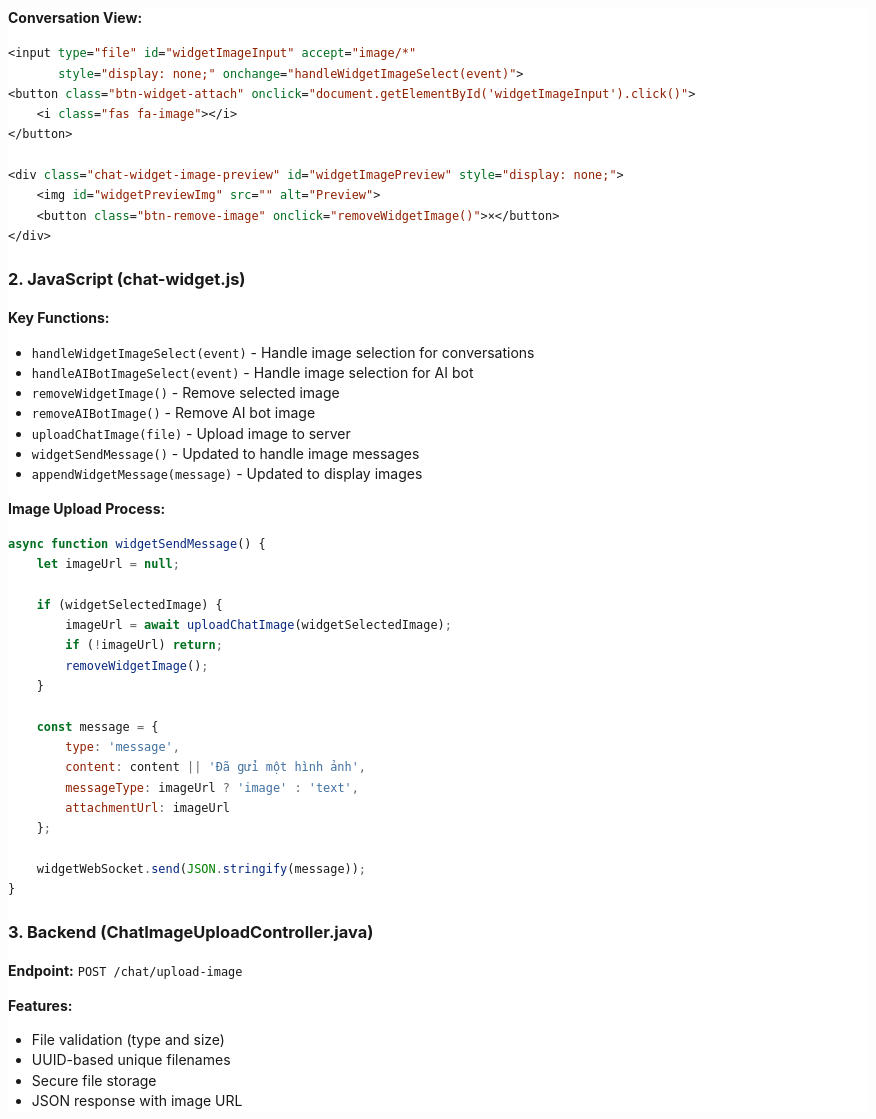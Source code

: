 **Conversation View:**
```jsp
<input type="file" id="widgetImageInput" accept="image/*" 
       style="display: none;" onchange="handleWidgetImageSelect(event)">
<button class="btn-widget-attach" onclick="document.getElementById('widgetImageInput').click()">
    <i class="fas fa-image"></i>
</button>

<div class="chat-widget-image-preview" id="widgetImagePreview" style="display: none;">
    <img id="widgetPreviewImg" src="" alt="Preview">
    <button class="btn-remove-image" onclick="removeWidgetImage()">×</button>
</div>
```

### 2. JavaScript (chat-widget.js)

**Key Functions:**

- `handleWidgetImageSelect(event)` - Handle image selection for conversations
- `handleAIBotImageSelect(event)` - Handle image selection for AI bot
- `removeWidgetImage()` - Remove selected image
- `removeAIBotImage()` - Remove AI bot image
- `uploadChatImage(file)` - Upload image to server
- `widgetSendMessage()` - Updated to handle image messages
- `appendWidgetMessage(message)` - Updated to display images

**Image Upload Process:**
```javascript
async function widgetSendMessage() {
    let imageUrl = null;
    
    if (widgetSelectedImage) {
        imageUrl = await uploadChatImage(widgetSelectedImage);
        if (!imageUrl) return;
        removeWidgetImage();
    }
    
    const message = {
        type: 'message',
        content: content || 'Đã gửi một hình ảnh',
        messageType: imageUrl ? 'image' : 'text',
        attachmentUrl: imageUrl
    };
    
    widgetWebSocket.send(JSON.stringify(message));
}
```

### 3. Backend (ChatImageUploadController.java)

**Endpoint:** `POST /chat/upload-image`

**Features:**
- File validation (type and size)
- UUID-based unique filenames
- Secure file storage
- JSON response with image URL
